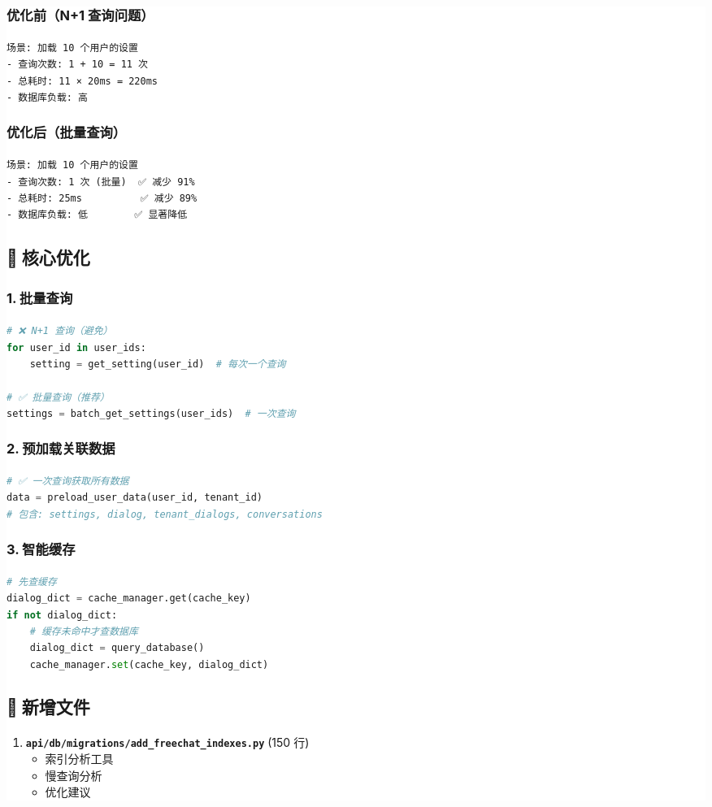 ### 优化前（N+1 查询问题）
```
场景: 加载 10 个用户的设置
- 查询次数: 1 + 10 = 11 次
- 总耗时: 11 × 20ms = 220ms
- 数据库负载: 高
```

### 优化后（批量查询）
```
场景: 加载 10 个用户的设置
- 查询次数: 1 次 (批量)  ✅ 减少 91%
- 总耗时: 25ms          ✅ 减少 89%
- 数据库负载: 低        ✅ 显著降低
```

## 🎯 核心优化

### 1. 批量查询
```python
# ❌ N+1 查询（避免）
for user_id in user_ids:
    setting = get_setting(user_id)  # 每次一个查询

# ✅ 批量查询（推荐）
settings = batch_get_settings(user_ids)  # 一次查询
```

### 2. 预加载关联数据
```python
# ✅ 一次查询获取所有数据
data = preload_user_data(user_id, tenant_id)
# 包含: settings, dialog, tenant_dialogs, conversations
```

### 3. 智能缓存
```python
# 先查缓存
dialog_dict = cache_manager.get(cache_key)
if not dialog_dict:
    # 缓存未命中才查数据库
    dialog_dict = query_database()
    cache_manager.set(cache_key, dialog_dict)
```

## 📁 新增文件

1. **`api/db/migrations/add_freechat_indexes.py`** (150 行)
   - 索引分析工具
   - 慢查询分析
   - 优化建议
